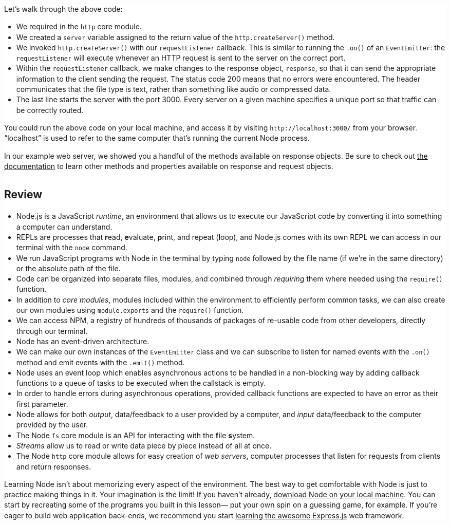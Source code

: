Let’s walk through the above code:

- We required in the `http` core module.
- We created a `server` variable assigned to the return value of the `http.createServer()` method.
- We invoked `http.createServer()` with our `requestListener` callback. This is similar to running the `.on()` of an `EventEmitter`: the `requestListener` will execute whenever an HTTP request is sent to the server on the correct port.
- Within the `requestListener` callback, we make changes to the response object, `response`, so that it can send the appropriate information to the client sending the request. The status code 200 means that no errors were encountered. The header communicates that the file type is text, rather than something like audio or compressed data.
- The last line starts the server with the port 3000. Every server on a given machine specifies a unique port so that traffic can be correctly routed.

You could run the above code on your local machine, and access it by visiting `http://localhost:3000/` from your browser. “localhost” is used to refer to the same computer that’s running the current Node process.

In our example web server, we showed you a handful of the methods available on response objects. Be sure to check out [the documentation](https://nodejs.org/api/http.html) to learn other methods and properties available on response and request objects.


## Review

- Node.js is a JavaScript *runtime*, an environment that allows us to execute our JavaScript code by converting it into something a computer can understand.
- REPLs are processes that **r**ead, **e**valuate, **p**rint, and repeat (**l**oop), and Node.js comes with its own REPL we can access in our terminal with the `node` command.
- We run JavaScript programs with Node in the terminal by typing `node` followed by the file name (if we’re in the same directory) or the absolute path of the file.
- Code can be organized into separate files, modules, and combined through *requiring* them where needed using the `require()` function.
- In addition to *core modules*, modules included within the environment to efficiently perform common tasks, we can also create our own modules using `module.exports` and the `require()` function.
- We can access NPM, a registry of hundreds of thousands of packages of re-usable code from other developers, directly through our terminal.
- Node has an event-driven architecture.
- We can make our own instances of the `EventEmitter` class and we can subscribe to listen for named events with the `.on()` method and emit events with the `.emit()` method.
- Node uses an event loop which enables asynchronous actions to be handled in a non-blocking way by adding callback functions to a queue of tasks to be executed when the callstack is empty.
- In order to handle errors during asynchronous operations, provided callback functions are expected to have an error as their first parameter.
- Node allows for both *output*, data/feedback to a user provided by a computer, and *input* data/feedback to the computer provided by the user.
- The Node `fs` core module is an API for interacting with the **f**ile **s**ystem.
- *Streams* allow us to read or write data piece by piece instead of all at once.
- The Node `http` core module allows for easy creation of *web servers*, computer processes that listen for requests from clients and return responses.

Learning Node isn’t about memorizing every aspect of the environment. The best way to get comfortable with Node is just to practice making things in it. Your imagination is the limit! If you haven’t already, [download Node on your local machine](https://www.codecademy.com/articles/setting-up-node-locally). You can start by recreating some of the programs you built in this lesson— put your own spin on a guessing game, for example. If you’re eager to build web application back-ends, we recommend you start [learning the awesome Express.js](https://www.codecademy.com/learn/learn-express) web framework.
